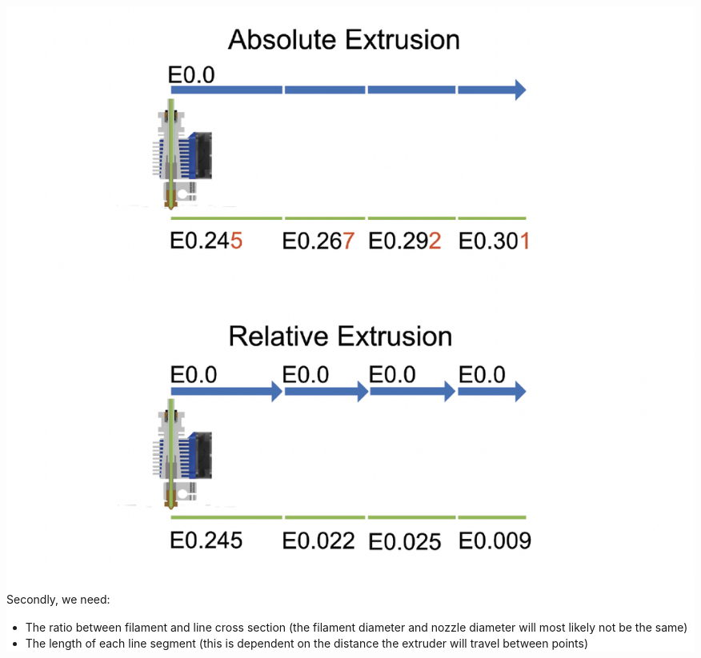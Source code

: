 ![Screenshot 2023-04-20 at 21.47.43.png](../../../../_images/Screenshot_2023-04-20_at_21.47.43.png)

Secondly, we need:

- The ratio between filament and line cross section (the filament diameter and nozzle diameter will most likely not be the same)
- The length of each line segment (this is dependent on the distance the extruder will travel between points)
